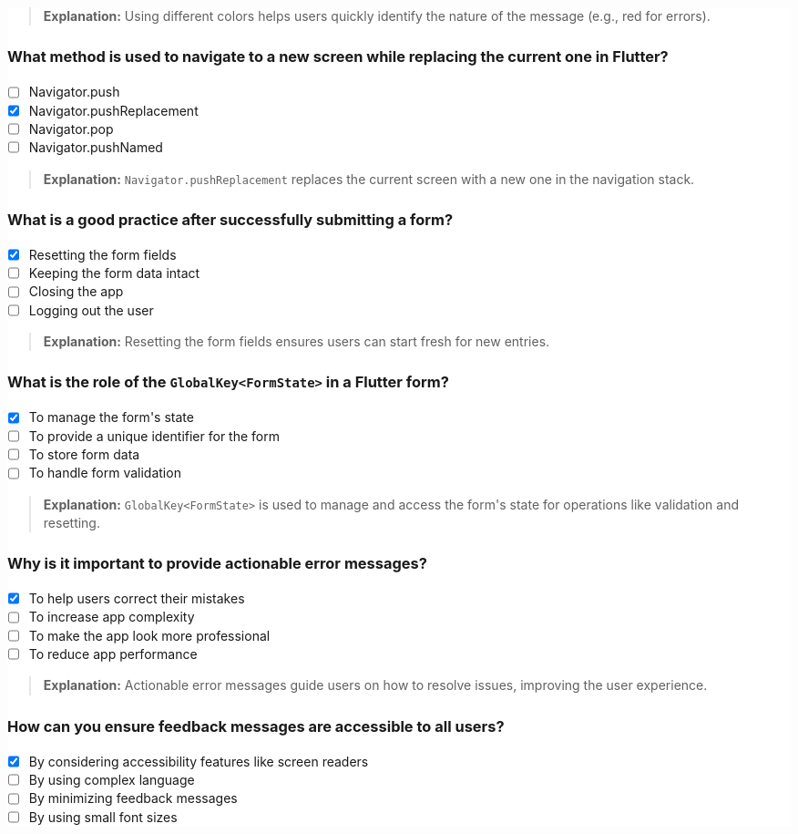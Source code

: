 > **Explanation:** Using different colors helps users quickly identify the nature of the message (e.g., red for errors).

### What method is used to navigate to a new screen while replacing the current one in Flutter?

- [ ] Navigator.push
- [x] Navigator.pushReplacement
- [ ] Navigator.pop
- [ ] Navigator.pushNamed

> **Explanation:** `Navigator.pushReplacement` replaces the current screen with a new one in the navigation stack.

### What is a good practice after successfully submitting a form?

- [x] Resetting the form fields
- [ ] Keeping the form data intact
- [ ] Closing the app
- [ ] Logging out the user

> **Explanation:** Resetting the form fields ensures users can start fresh for new entries.

### What is the role of the `GlobalKey<FormState>` in a Flutter form?

- [x] To manage the form's state
- [ ] To provide a unique identifier for the form
- [ ] To store form data
- [ ] To handle form validation

> **Explanation:** `GlobalKey<FormState>` is used to manage and access the form's state for operations like validation and resetting.

### Why is it important to provide actionable error messages?

- [x] To help users correct their mistakes
- [ ] To increase app complexity
- [ ] To make the app look more professional
- [ ] To reduce app performance

> **Explanation:** Actionable error messages guide users on how to resolve issues, improving the user experience.

### How can you ensure feedback messages are accessible to all users?

- [x] By considering accessibility features like screen readers
- [ ] By using complex language
- [ ] By minimizing feedback messages
- [ ] By using small font sizes
